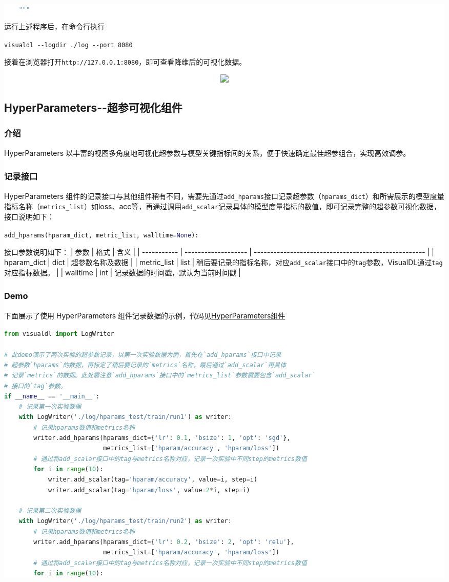 ```python
    """
```
运行上述程序后，在命令行执行
```shell
visualdl --logdir ./log --port 8080
```

接着在浏览器打开`http://127.0.0.1:8080`，即可查看降维后的可视化数据。

<p align="center">
<img src="https://user-images.githubusercontent.com/48054808/103188111-1b32ac00-4902-11eb-914e-c2368bdb8373.gif" width="85%"/>
</p>

## HyperParameters--超参可视化组件

### 介绍

HyperParameters 以丰富的视图多角度地可视化超参数与模型关键指标间的关系，便于快速确定最佳超参组合，实现高效调参。

### 记录接口

HyperParameters 组件的记录接口与其他组件稍有不同，需要先通过`add_hparams`接口记录超参数（`hparams_dict`）和所需展示的模型度量指标名称（`metrics_list`）如loss、acc等，再通过调用`add_scalar`记录具体的模型度量指标的数值，即可记录完整的超参数可视化数据，接口说明如下：

```python
add_hparams(hparam_dict, metric_list, walltime=None):
```
接口参数说明如下：
|    参数      |        格式         |                         含义                         |
| ----------- | ------------------- | ---------------------------------------------------- |
| hparam_dict |       dict          | 超参数名称及数据             |
| metric_list |       list          | 稍后要记录的指标名称，对应`add_scalar`接口中的`tag`参数，VisualDL通过`tag`对应指标数据。 |
| walltime    |       int           | 记录数据的时间戳，默认为当前时间戳                   |

### Demo
下面展示了使用 HyperParameters 组件记录数据的示例，代码见[HyperParameters组件](https://github.com/PaddlePaddle/VisualDL/blob/develop/demo/components/hparams_test.py)
```python
from visualdl import LogWriter

# 此demo演示了两次实验的超参数记录，以第一次实验数据为例，首先在`add_hparams`接口中记录
# 超参数`hparams`的数据，再标定了稍后要记录的`metrics`名称，最后通过`add_scalar`再具体
# 记录`metrics`的数据。此处需注意`add_hparams`接口中的`metrics_list`参数需要包含`add_scalar`
# 接口的`tag`参数。
if __name__ == '__main__':
    # 记录第一次实验数据
    with LogWriter('./log/hparams_test/train/run1') as writer:
        # 记录hparams数值和metrics名称
        writer.add_hparams(hparams_dict={'lr': 0.1, 'bsize': 1, 'opt': 'sgd'},
                           metrics_list=['hparam/accuracy', 'hparam/loss'])
        # 通过将add_scalar接口中的tag与metrics名称对应，记录一次实验中不同step的metrics数值
        for i in range(10):
            writer.add_scalar(tag='hparam/accuracy', value=i, step=i)
            writer.add_scalar(tag='hparam/loss', value=2*i, step=i)

    # 记录第二次实验数据
    with LogWriter('./log/hparams_test/train/run2') as writer:
        # 记录hparams数值和metrics名称
        writer.add_hparams(hparams_dict={'lr': 0.2, 'bsize': 2, 'opt': 'relu'},
                           metrics_list=['hparam/accuracy', 'hparam/loss'])
        # 通过将add_scalar接口中的tag与metrics名称对应，记录一次实验中不同step的metrics数值
        for i in range(10):
```